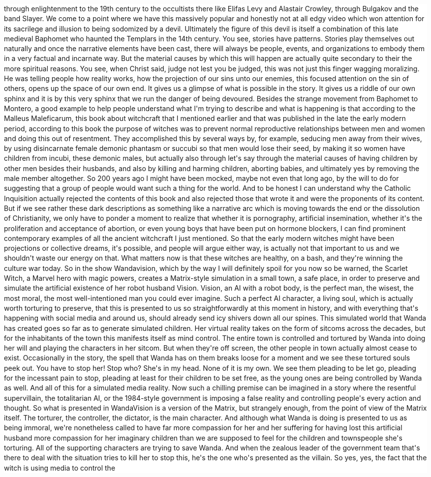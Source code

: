 through enlightenment to the 19th century to the occultists there like Elifas Levy and Alastair Crowley, through Bulgakov and the band Slayer. We come to a point where we have this massively popular and honestly not at all edgy video which won attention for its sacrilege and illusion to being sodomized by a devil. Ultimately the figure of this devil is itself a combination of this late medieval Baphomet who haunted the Templars in the 14th century. You see, stories have patterns. Stories play themselves out naturally and once the narrative elements have been cast, there will always be people, events, and organizations to embody them in a very factual and incarnate way. But the material causes by which this will happen are actually quite secondary to their the more spiritual reasons. You see, when Christ said, judge not lest you be judged, this was not just this finger wagging moralizing. He was telling people how reality works, how the projection of our sins unto our enemies, this focused attention on the sin of others, opens up the space of our own end. It gives us a glimpse of what is possible in the story. It gives us a riddle of our own sphinx and it is by this very sphinx that we run the danger of being devoured. Besides the strange movement from Baphomet to Montero, a good example to help people understand what I'm trying to describe and what is happening is that according to the Malleus Maleficarum, this book about witchcraft that I mentioned earlier and that was published in the late the early modern period, according to this book the purpose of witches was to prevent normal reproductive relationships between men and women and doing this out of resentment. They accomplished this by several ways by, for example, seducing men away from their wives, by using disincarnate female demonic phantasm or succubi so that men would lose their seed, by making it so women have children from incubi, these demonic males, but actually also through let's say through the material causes of having children by other men besides their husbands, and also by killing and harming children, aborting babies, and ultimately yes by removing the male member altogether. So 200 years ago I might have been mocked, maybe not even that long ago, by the will to do for suggesting that a group of people would want such a thing for the world. And to be honest I can understand why the Catholic Inquisition actually rejected the contents of this book and also rejected those that wrote it and were the proponents of its content. But if we see rather these dark descriptions as something like a narrative arc which is moving towards the end or the dissolution of Christianity, we only have to ponder a moment to realize that whether it is pornography, artificial insemination, whether it's the proliferation and acceptance of abortion, or even young boys that have been put on hormone blockers, I can find prominent contemporary examples of all the ancient witchcraft I just mentioned. So that the early modern witches might have been projections or collective dreams, it's possible, and people will argue either way, is actually not that important to us and we shouldn't waste our energy on that. What matters now is that these witches are healthy, on a bash, and they're winning the culture war today. So in the show Wandavision, which by the way I will definitely spoil for you now so be warned, the Scarlet Witch, a Marvel hero with magic powers, creates a Matrix-style simulation in a small town, a safe place, in order to preserve and simulate the artificial existence of her robot husband Vision. Vision, an AI with a robot body, is the perfect man, the wisest, the most moral, the most well-intentioned man you could ever imagine. Such a perfect AI character, a living soul, which is actually worth torturing to preserve, that this is presented to us so straightforwardly at this moment in history, and with everything that's happening with social media and around us, should already send icy shivers down all our spines. This simulated world that Wanda has created goes so far as to generate simulated children. Her virtual reality takes on the form of sitcoms across the decades, but for the inhabitants of the town this manifests itself as mind control. The entire town is controlled and tortured by Wanda into doing her will and playing the characters in her sitcom. But when they're off screen, the other people in town actually almost cease to exist. Occasionally in the story, the spell that Wanda has on them breaks loose for a moment and we see these tortured souls peek out. You have to stop her! Stop who? She's in my head. None of it is my own. We see them pleading to be let go, pleading for the incessant pain to stop, pleading at least for their children to be set free, as the young ones are being controlled by Wanda as well. And all of this for a simulated media reality. Now such a chilling premise can be imagined in a story where the resentful supervillain, the totalitarian AI, or the 1984-style government is imposing a false reality and controlling people's every action and thought. So what is presented in WandaVision is a version of the Matrix, but strangely enough, from the point of view of the Matrix itself. The torturer, the controller, the dictator, is the main character. And although what Wanda is doing is presented to us as being immoral, we're nonetheless called to have far more compassion for her and her suffering for having lost this artificial husband more compassion for her imaginary children than we are supposed to feel for the children and townspeople she's torturing. All of the supporting characters are trying to save Wanda. And when the zealous leader of the government team that's there to deal with the situation tries to kill her to stop this, he's the one who's presented as the villain. So yes, yes, the fact that the witch is using media to control the